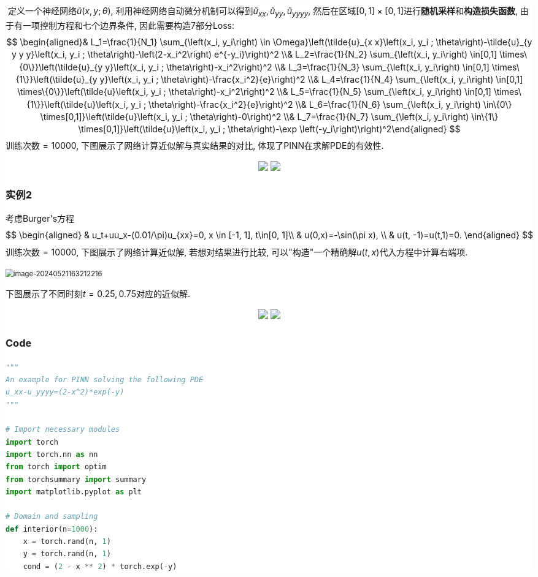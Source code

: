 ​		定义一个神经网络$\tilde{u}(x,y;\theta)$, 利用神经网络自动微分机制可以得到$\tilde{u}_{xx},\tilde{u}_{yy}, \tilde{u}_{yyyy}$, 然后在区域$[0,1]\times [0,1]$进行**随机采样**和**构造损失函数**, 由于有一项控制方程和七个边界条件, 因此需要构造7部分Loss:
$$
\begin{aligned}& L_1=\frac{1}{N_1} \sum_{\left(x_i, y_i\right) \in \Omega}\left(\tilde{u}_{x x}\left(x_i, y_i ; \theta\right)-\tilde{u}_{y y y y}\left(x_i, y_i ; \theta\right)-\left(2-x_i^2\right) e^{-y_i}\right)^2 \\& L_2=\frac{1}{N_2} \sum_{\left(x_i, y_i\right) \in[0,1] \times\{0\}}\left(\tilde{u}_{y y}\left(x_i, y_i ; \theta\right)-x_i^2\right)^2 \\& L_3=\frac{1}{N_3} \sum_{\left(x_i, y_i\right) \in[0,1] \times\{1\}}\left(\tilde{u}_{y y}\left(x_i, y_i ; \theta\right)-\frac{x_i^2}{e}\right)^2 \\& L_4=\frac{1}{N_4} \sum_{\left(x_i, y_i\right) \in[0,1] \times\{0\}}\left(\tilde{u}\left(x_i, y_i ; \theta\right)-x_i^2\right)^2 \\& L_5=\frac{1}{N_5} \sum_{\left(x_i, y_i\right) \in[0,1] \times\{1\}}\left(\tilde{u}\left(x_i, y_i ; \theta\right)-\frac{x_i^2}{e}\right)^2 \\& L_6=\frac{1}{N_6} \sum_{\left(x_i, y_i\right) \in\{0\} \times[0,1]}\left(\tilde{u}\left(x_i, y_i ; \theta\right)-0\right)^2 \\& L_7=\frac{1}{N_7} \sum_{\left(x_i, y_i\right) \in\{1\} \times[0,1]}\left(\tilde{u}\left(x_i, y_i ; \theta\right)-\exp \left(-y_i\right)\right)^2\end{aligned}
$$
训练次数$=10000$, 下图展示了网络计算近似解与真实结果的对比, 体现了PINN在求解PDE的有效性.

<center class="half">
    <img src="https://gitee.com/yixin-oss/blogImage/raw/master/Img/PINNpred.png" width="350"/>
    <img src="https://gitee.com/yixin-oss/blogImage/raw/master/Img/PINNexact.png" width="350"/>
</center>

### 实例2

考虑Burger's方程
$$
\begin{aligned}
& u_t+uu_x-(0.01/\pi)u_{xx}=0, x \in [-1, 1], t\in[0, 1]\\
& u(0,x)=-\sin(\pi x), \\
& u(t, -1)=u(t,1)=0.
\end{aligned}
$$
训练次数$=10000$, 下图展示了网络计算近似解, 若想对结果进行比较, 可以"构造"一个精确解$u(t,x)$代入方程中计算右端项.

<img src="https://gitee.com/yixin-oss/blogImage/raw/master/Img/image-20240521163212216.png" alt="image-20240521163212216" style="zoom:80%;" />

下图展示了不同时刻$t=0.25, 0.75$对应的近似解.

<center class="half">
    <img src="https://gitee.com/yixin-oss/blogImage/raw/master/Img/image-20240521164828192.png" width="350"/>
    <img src="https://gitee.com/yixin-oss/blogImage/raw/master/Img/image-20240521164912583.png" width="350"/>
</center>

### Code

```python
"""
An example for PINN solving the following PDE
u_xx-u_yyyy=(2-x^2)*exp(-y)
"""

# Import necessary modules
import torch
import torch.nn as nn
from torch import optim
from torchsummary import summary
import matplotlib.pyplot as plt

# Domain and sampling
def interior(n=1000):
    x = torch.rand(n, 1)
    y = torch.rand(n, 1)
    cond = (2 - x ** 2) * torch.exp(-y)
```
